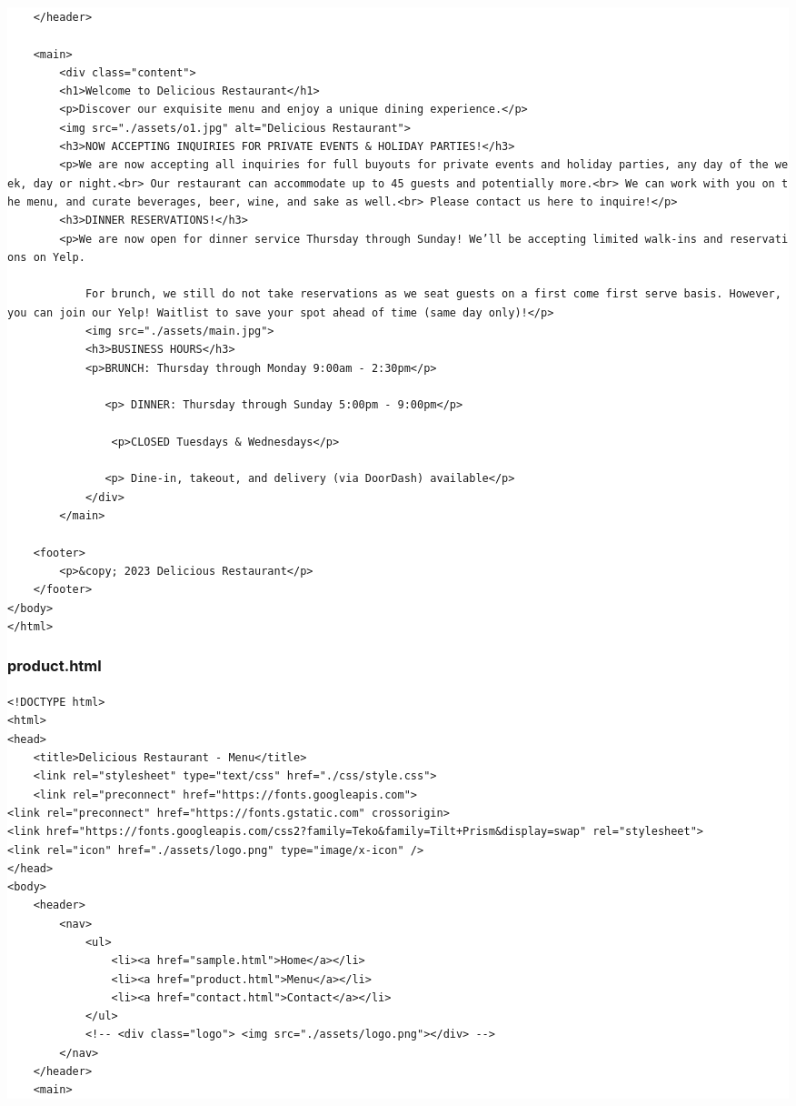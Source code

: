 ```
	</header>
    
	<main>
        <div class="content">
		<h1>Welcome to Delicious Restaurant</h1>
		<p>Discover our exquisite menu and enjoy a unique dining experience.</p>
		<img src="./assets/o1.jpg" alt="Delicious Restaurant">
        <h3>NOW ACCEPTING INQUIRIES FOR PRIVATE EVENTS & HOLIDAY PARTIES!</h3>
        <p>We are now accepting all inquiries for full buyouts for private events and holiday parties, any day of the week, day or night.<br> Our restaurant can accommodate up to 45 guests and potentially more.<br> We can work with you on the menu, and curate beverages, beer, wine, and sake as well.<br> Please contact us here to inquire!</p>
        <h3>DINNER RESERVATIONS!</h3>
        <p>We are now open for dinner service Thursday through Sunday! We’ll be accepting limited walk-ins and reservations on Yelp. 

            For brunch, we still do not take reservations as we seat guests on a first come first serve basis. However, you can join our Yelp! Waitlist to save your spot ahead of time (same day only)!</p>
            <img src="./assets/main.jpg">
            <h3>BUSINESS HOURS</h3>
            <p>BRUNCH: Thursday through Monday 9:00am - 2:30pm</p>

               <p> DINNER: Thursday through Sunday 5:00pm - 9:00pm</p>
                
                <p>CLOSED Tuesdays & Wednesdays</p> 
                
               <p> Dine-in, takeout, and delivery (via DoorDash) available</p>
            </div>
        </main>

	<footer>
		<p>&copy; 2023 Delicious Restaurant</p>
	</footer>
</body>
</html>
```
### product.html
```
<!DOCTYPE html>
<html>
<head>
	<title>Delicious Restaurant - Menu</title>
	<link rel="stylesheet" type="text/css" href="./css/style.css">
    <link rel="preconnect" href="https://fonts.googleapis.com">
<link rel="preconnect" href="https://fonts.gstatic.com" crossorigin>
<link href="https://fonts.googleapis.com/css2?family=Teko&family=Tilt+Prism&display=swap" rel="stylesheet">
<link rel="icon" href="./assets/logo.png" type="image/x-icon" />
</head>
<body>
	<header>
		<nav>
			<ul>
				<li><a href="sample.html">Home</a></li>
				<li><a href="product.html">Menu</a></li>
				<li><a href="contact.html">Contact</a></li>
			</ul>
            <!-- <div class="logo"> <img src="./assets/logo.png"></div> -->
		</nav>
	</header>
	<main>
```